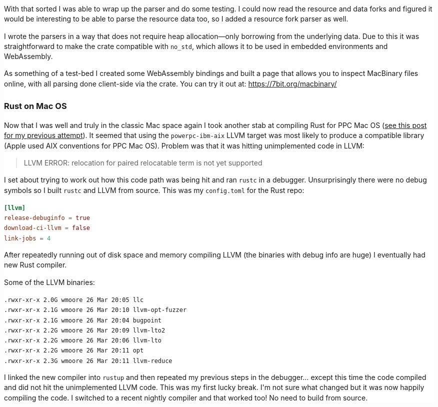 With that sorted I was able to wrap up the parser and do some testing. I could
now read the resource and data forks and figured it would be interesting to be
able to parse the resource data too, so I added a resource fork parser as well.

I wrote the parsers in a way that does not require heap allocation—only
borrowing from the underlying data. Due to this it was straightforward to make
the crate compatible with `no_std`, which allows it to be used in embedded
environments and WebAssembly.

As something of a test-bed I created some
WebAssembly bindings and built a page that allows you to inspect MacBinary
files online, with all parsing done client-side via the crate. You can
try it out at: <https://7bit.org/macbinary/>

### Rust on Mac OS

Now that I was well and truly in the classic Mac space again I took another
stab at compiling Rust for PPC Mac OS
([see this post for my previous attempt](@/posts/2023/rust-on-ppc-classic-mac-os/index.md)).
It seemed that using the
`powerpc-ibm-aix` LLVM target was most likely to produce a compatible library
(Apple used AIX conventions for PPC Mac OS). Problem was that it was hitting
unimplemented code in LLVM:

> LLVM ERROR: relocation for paired relocatable term is not yet supported

I set about trying to work out how this code path was being hit and ran `rustc`
in a debugger. Unsurprisingly there were no debug symbols so I built `rustc`
and LLVM from source. This was my `config.toml` for the Rust repo:

```toml
[llvm]
release-debuginfo = true
download-ci-llvm = false
link-jobs = 4
```

After repeatedly running out of disk space and memory compiling LLVM (the
binaries with debug info are huge) I eventually had new Rust compiler.

Some of the LLVM binaries:

```
.rwxr-xr-x 2.0G wmoore 26 Mar 20:05 llc
.rwxr-xr-x 2.1G wmoore 26 Mar 20:10 llvm-opt-fuzzer
.rwxr-xr-x 2.1G wmoore 26 Mar 20:04 bugpoint
.rwxr-xr-x 2.2G wmoore 26 Mar 20:09 llvm-lto2
.rwxr-xr-x 2.2G wmoore 26 Mar 20:06 llvm-lto
.rwxr-xr-x 2.2G wmoore 26 Mar 20:11 opt
.rwxr-xr-x 2.3G wmoore 26 Mar 20:11 llvm-reduce
```

I linked the new compiler into `rustup` and then repeated my previous steps in
the debugger… except this time the code compiled and did not hit the
unimplemented LLVM code. This was my first lucky break. I'm not sure what
changed but it was now happily compiling the code. I switched to a recent
nightly compiler and that worked too! No need to build from source.


[#MARCHintosh]: https://www.marchintosh.com/
[Ninji]: https://vulpine.club/@Ninji/110053455721324087
[mcvert]: https://web.mit.edu/~mkgray/jik/sipbsrc/src/mcvert/mcvert.c
[Networking With Open Transport]: https://developer.apple.com/library/archive/documentation/mac/NetworkingOT/NetworkingOpenTransport.pdf
[ferris-weather]: https://github.com/wezm/ferris-weather
[Retro68]: https://github.com/autc04/Retro68
[MacBinary]: https://en.wikipedia.org/wiki/MacBinary
[macbinary-crate]: https://lib.rs/crates/macbinary
[Allsorts]: https://github.com/yeslogic/allsorts
[RevEng]: https://reveng.sourceforge.io/
[crc crate]: https://lib.rs/crates/crc
[CRC-16/XMODEM]: https://reveng.sourceforge.io/crc-catalogue/16.htm#crc.cat.crc-16-ibm-3740
[MacBinary I]: https://web.archive.org/web/20050307030202/http://www.lazerware.com/formats/macbinary/macbinary.html
[MacBinary II]: https://web.archive.org/web/20050305042909/http://www.lazerware.com/formats/macbinary/macbinary_ii.html
[MacBinary III]: https://web.archive.org/web/20050305044255/http://www.lazerware.com/formats/macbinary/macbinary_iii.html
[llvm-pascal]: https://github.com/llvm/llvm-project/blob/bd20a344bbf813b2c39b57ad1a5248bff915ce25/clang/lib/CodeGen/CGCall.cpp#L60
[trampoline functions]: https://en.wikipedia.org/wiki/Trampoline_(computing)
[embedded-nal]: https://docs.rs/embedded-nal/latest/embedded_nal/
[http_io]: https://lib.rs/crates/http_io
[serde]: https://serde.rs/
[bom]: http://www.bom.gov.au/
[Ferris]: https://rustacean.net/
[ResEdit]: https://en.wikipedia.org/wiki/ResEdit
[embedded-tls]: https://lib.rs/crates/embedded-tls
[rust-temp]: https://github.com/wezm/classic-mac-rust
[nim-version]: https://github.com/wezm/classic-mac-nim